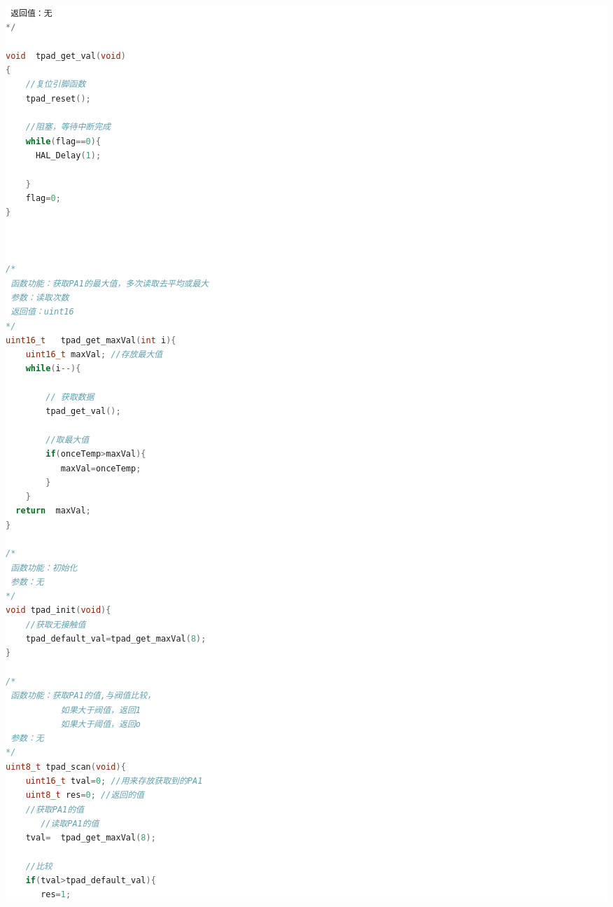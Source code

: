 ```c
 返回值：无
*/

void  tpad_get_val(void)
{
	//复位引脚函数
	tpad_reset();
	
	//阻塞，等待中断完成
	while(flag==0){
	  HAL_Delay(1);
		
	}
	flag=0;
}



/*
 函数功能：获取PA1的最大值，多次读取去平均或最大
 参数：读取次数
 返回值：uint16
*/
uint16_t   tpad_get_maxVal(int i){
	uint16_t maxVal; //存放最大值
	while(i--){
		
		// 获取数据
		tpad_get_val();
		
		//取最大值
		if(onceTemp>maxVal){
		   maxVal=onceTemp;
		}
	}
  return  maxVal;
}

/*
 函数功能：初始化
 参数：无
*/
void tpad_init(void){
	//获取无接触值
	tpad_default_val=tpad_get_maxVal(8);
}

/*
 函数功能：获取PA1的值,与阀值比较，
           如果大于阀值，返回1
           如果大于阈值，返回o
 参数：无
*/
uint8_t tpad_scan(void){
	uint16_t tval=0; //用来存放获取到的PA1
	uint8_t res=0; //返回的值
	//获取PA1的值
	   //读取PA1的值
	tval=  tpad_get_maxVal(8);
	
	//比较
	if(tval>tpad_default_val){
	   res=1;
```